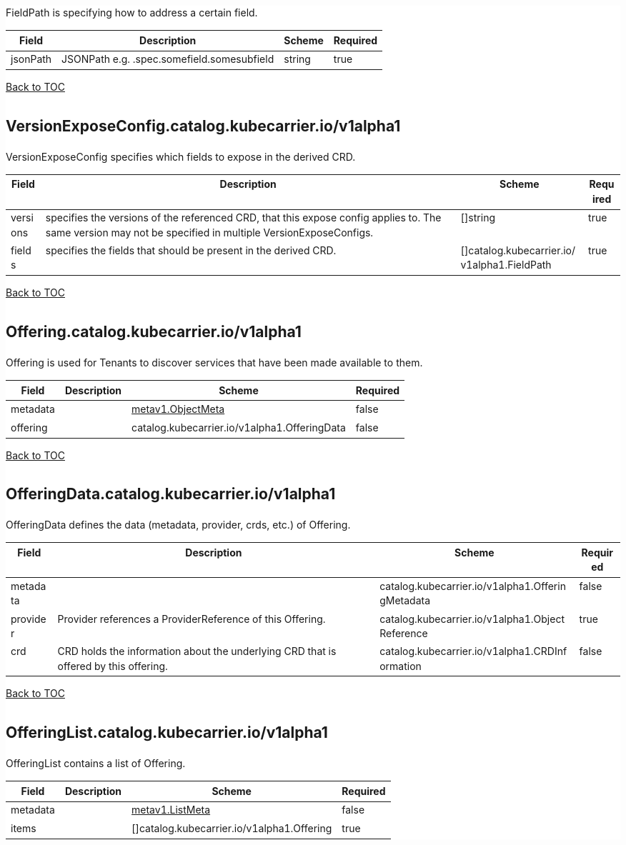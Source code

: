 FieldPath is specifying how to address a certain field.

| Field | Description | Scheme | Required |
| ----- | ----------- | ------ | -------- |
| jsonPath | JSONPath e.g. .spec.somefield.somesubfield | string | true |

[Back to TOC](#table-of-contents)

## VersionExposeConfig.catalog.kubecarrier.io/v1alpha1

VersionExposeConfig specifies which fields to expose in the derived CRD.

| Field | Description | Scheme | Required |
| ----- | ----------- | ------ | -------- |
| versions | specifies the versions of the referenced CRD, that this expose config applies to. The same version may not be specified in multiple VersionExposeConfigs. | []string | true |
| fields | specifies the fields that should be present in the derived CRD. | []catalog.kubecarrier.io/v1alpha1.FieldPath | true |

[Back to TOC](#table-of-contents)

## Offering.catalog.kubecarrier.io/v1alpha1

Offering is used for Tenants to discover services that have been made available to them.

| Field | Description | Scheme | Required |
| ----- | ----------- | ------ | -------- |
| metadata |  | [metav1.ObjectMeta](https://kubernetes.io/docs/reference/generated/kubernetes-api/v1.14/#objectmeta-v1-meta) | false |
| offering |  | catalog.kubecarrier.io/v1alpha1.OfferingData | false |

[Back to TOC](#table-of-contents)

## OfferingData.catalog.kubecarrier.io/v1alpha1

OfferingData defines the data (metadata, provider, crds, etc.) of Offering.

| Field | Description | Scheme | Required |
| ----- | ----------- | ------ | -------- |
| metadata |  | catalog.kubecarrier.io/v1alpha1.OfferingMetadata | false |
| provider | Provider references a ProviderReference of this Offering. | catalog.kubecarrier.io/v1alpha1.ObjectReference | true |
| crd | CRD holds the information about the underlying CRD that is offered by this offering. | catalog.kubecarrier.io/v1alpha1.CRDInformation | false |

[Back to TOC](#table-of-contents)

## OfferingList.catalog.kubecarrier.io/v1alpha1

OfferingList contains a list of Offering.

| Field | Description | Scheme | Required |
| ----- | ----------- | ------ | -------- |
| metadata |  | [metav1.ListMeta](https://kubernetes.io/docs/reference/generated/kubernetes-api/v1.14/#listmeta-v1-meta) | false |
| items |  | []catalog.kubecarrier.io/v1alpha1.Offering | true |
